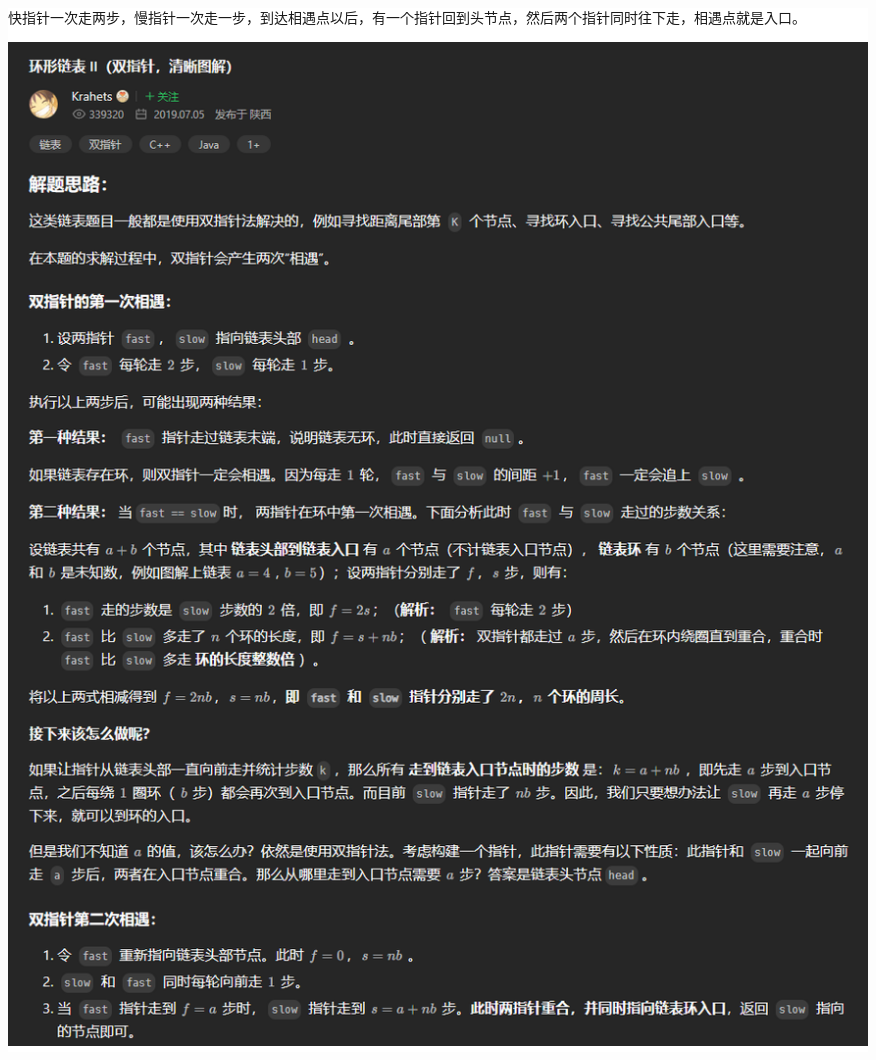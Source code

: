 快指针一次走两步，慢指针一次走一步，到达相遇点以后，有一个指针回到头节点，然后两个指针同时往下走，相遇点就是入口。

![image-20240913000104896](代码随想录.assets/image-20240913000104896.png)
